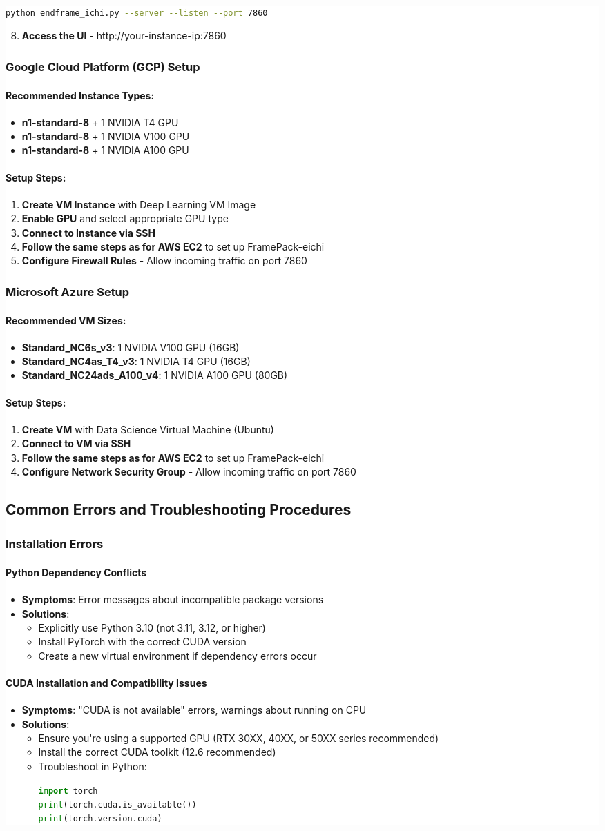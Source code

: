    ```bash
   python endframe_ichi.py --server --listen --port 7860
   ```
8. **Access the UI** - http://your-instance-ip:7860

### Google Cloud Platform (GCP) Setup

#### Recommended Instance Types:
- **n1-standard-8** + 1 NVIDIA T4 GPU
- **n1-standard-8** + 1 NVIDIA V100 GPU
- **n1-standard-8** + 1 NVIDIA A100 GPU

#### Setup Steps:

1. **Create VM Instance** with Deep Learning VM Image
2. **Enable GPU** and select appropriate GPU type
3. **Connect to Instance via SSH**
4. **Follow the same steps as for AWS EC2** to set up FramePack-eichi
5. **Configure Firewall Rules** - Allow incoming traffic on port 7860

### Microsoft Azure Setup

#### Recommended VM Sizes:
- **Standard_NC6s_v3**: 1 NVIDIA V100 GPU (16GB)
- **Standard_NC4as_T4_v3**: 1 NVIDIA T4 GPU (16GB)
- **Standard_NC24ads_A100_v4**: 1 NVIDIA A100 GPU (80GB)

#### Setup Steps:
1. **Create VM** with Data Science Virtual Machine (Ubuntu)
2. **Connect to VM via SSH**
3. **Follow the same steps as for AWS EC2** to set up FramePack-eichi
4. **Configure Network Security Group** - Allow incoming traffic on port 7860

## Common Errors and Troubleshooting Procedures

### Installation Errors

#### Python Dependency Conflicts
- **Symptoms**: Error messages about incompatible package versions
- **Solutions**: 
  - Explicitly use Python 3.10 (not 3.11, 3.12, or higher)
  - Install PyTorch with the correct CUDA version
  - Create a new virtual environment if dependency errors occur

#### CUDA Installation and Compatibility Issues
- **Symptoms**: "CUDA is not available" errors, warnings about running on CPU
- **Solutions**:
  - Ensure you're using a supported GPU (RTX 30XX, 40XX, or 50XX series recommended)
  - Install the correct CUDA toolkit (12.6 recommended)
  - Troubleshoot in Python:
    ```python
    import torch
    print(torch.cuda.is_available())
    print(torch.version.cuda)
    ```
